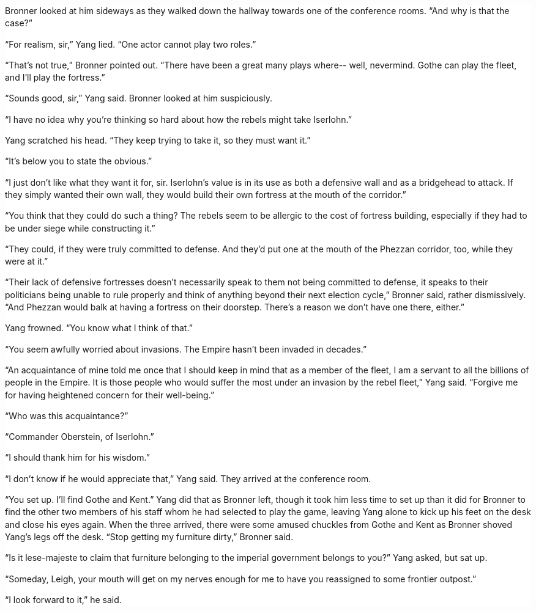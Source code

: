 Bronner looked at him sideways as they walked down the hallway towards one of the conference rooms. “And why is that the case?”

“For realism, sir,” Yang lied. “One actor cannot play two roles.”

“That’s not true,” Bronner pointed out. “There have been a great many plays where\-\- well, nevermind. Gothe can play the fleet, and I’ll play the fortress.”

“Sounds good, sir,” Yang said. Bronner looked at him suspiciously.

“I have no idea why you’re thinking so hard about how the rebels might take Iserlohn.”

Yang scratched his head. “They keep trying to take it, so they must want it.”

“It’s below you to state the obvious.”

“I just don’t like what they want it for, sir. Iserlohn’s value is in its use as both a defensive wall and as a bridgehead to attack. If they simply wanted their own wall, they would build their own fortress at the mouth of the corridor.”

“You think that they could do such a thing? The rebels seem to be allergic to the cost of fortress building, especially if they had to be under siege while constructing it.”

“They could, if they were truly committed to defense. And they’d put one at the mouth of the Phezzan corridor, too, while they were at it.”

“Their lack of defensive fortresses doesn’t necessarily speak to them not being committed to defense, it speaks to their politicians being unable to rule properly and think of anything beyond their next election cycle,” Bronner said, rather dismissively. “And Phezzan would balk at having a fortress on their doorstep. There’s a reason we don’t have one there, either.”

Yang frowned. “You know what I think of that.”

“You seem awfully worried about invasions. The Empire hasn’t been invaded in decades.”

“An acquaintance of mine told me once that I should keep in mind that as a member of the fleet, I am a servant to all the billions of people in the Empire. It is those people who would suffer the most under an invasion by the rebel fleet,” Yang said. “Forgive me for having heightened concern for their well\-being.”

“Who was this acquaintance?”

“Commander Oberstein, of Iserlohn.”

“I should thank him for his wisdom.”

“I don’t know if he would appreciate that,” Yang said. They arrived at the conference room.

“You set up. I’ll find Gothe and Kent.” Yang did that as Bronner left, though it took him less time to set up than it did for Bronner to find the other two members of his staff whom he had selected to play the game, leaving Yang alone to kick up his feet on the desk and close his eyes again. When the three arrived, there were some amused chuckles from Gothe and Kent as Bronner shoved Yang’s legs off the desk. “Stop getting my furniture dirty,” Bronner said.

“Is it lese\-majeste to claim that furniture belonging to the imperial government belongs to you?” Yang asked, but sat up.

“Someday, Leigh, your mouth will get on my nerves enough for me to have you reassigned to some frontier outpost.”

“I look forward to it,” he said. 
